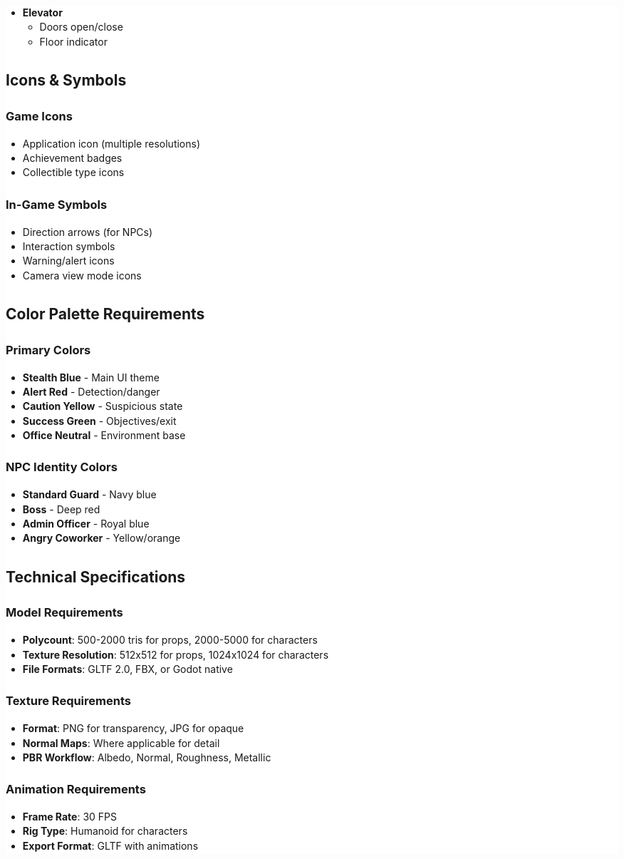 - **Elevator**
  - Doors open/close
  - Floor indicator

## Icons & Symbols

### Game Icons
- Application icon (multiple resolutions)
- Achievement badges
- Collectible type icons

### In-Game Symbols
- Direction arrows (for NPCs)
- Interaction symbols
- Warning/alert icons
- Camera view mode icons

## Color Palette Requirements

### Primary Colors
- **Stealth Blue** - Main UI theme
- **Alert Red** - Detection/danger
- **Caution Yellow** - Suspicious state
- **Success Green** - Objectives/exit
- **Office Neutral** - Environment base

### NPC Identity Colors
- **Standard Guard** - Navy blue
- **Boss** - Deep red
- **Admin Officer** - Royal blue
- **Angry Coworker** - Yellow/orange

## Technical Specifications

### Model Requirements
- **Polycount**: 500-2000 tris for props, 2000-5000 for characters
- **Texture Resolution**: 512x512 for props, 1024x1024 for characters
- **File Formats**: GLTF 2.0, FBX, or Godot native

### Texture Requirements
- **Format**: PNG for transparency, JPG for opaque
- **Normal Maps**: Where applicable for detail
- **PBR Workflow**: Albedo, Normal, Roughness, Metallic

### Animation Requirements
- **Frame Rate**: 30 FPS
- **Rig Type**: Humanoid for characters
- **Export Format**: GLTF with animations
